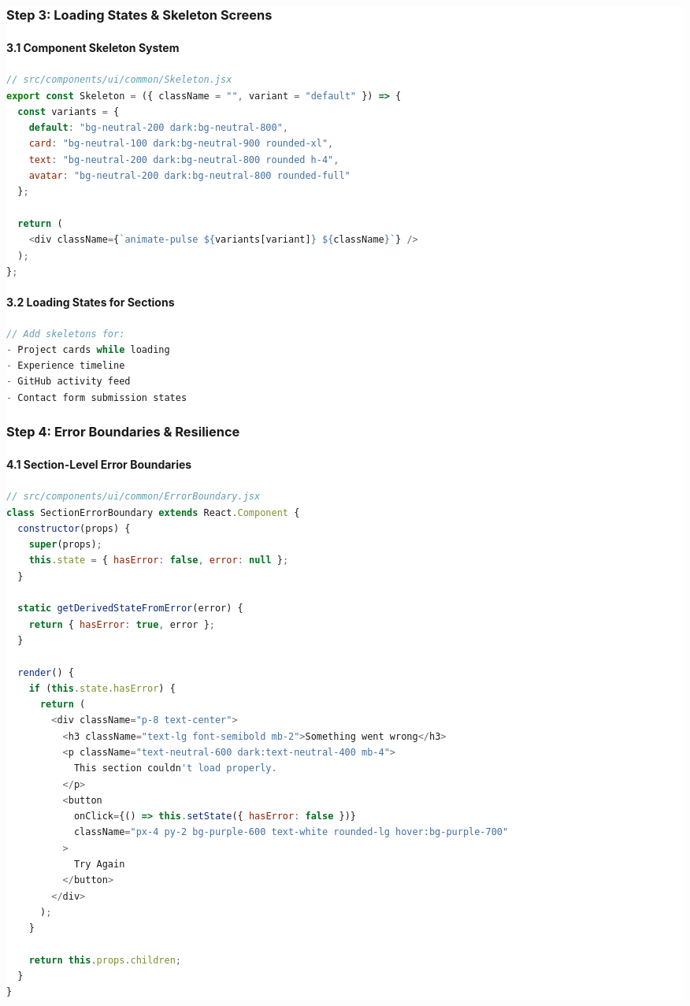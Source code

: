 ### **Step 3: Loading States & Skeleton Screens**

#### 3.1 Component Skeleton System
```javascript
// src/components/ui/common/Skeleton.jsx
export const Skeleton = ({ className = "", variant = "default" }) => {
  const variants = {
    default: "bg-neutral-200 dark:bg-neutral-800",
    card: "bg-neutral-100 dark:bg-neutral-900 rounded-xl",
    text: "bg-neutral-200 dark:bg-neutral-800 rounded h-4",
    avatar: "bg-neutral-200 dark:bg-neutral-800 rounded-full"
  };
  
  return (
    <div className={`animate-pulse ${variants[variant]} ${className}`} />
  );
};
```

#### 3.2 Loading States for Sections
```javascript
// Add skeletons for:
- Project cards while loading
- Experience timeline
- GitHub activity feed
- Contact form submission states
```

### **Step 4: Error Boundaries & Resilience**

#### 4.1 Section-Level Error Boundaries
```javascript
// src/components/ui/common/ErrorBoundary.jsx
class SectionErrorBoundary extends React.Component {
  constructor(props) {
    super(props);
    this.state = { hasError: false, error: null };
  }

  static getDerivedStateFromError(error) {
    return { hasError: true, error };
  }

  render() {
    if (this.state.hasError) {
      return (
        <div className="p-8 text-center">
          <h3 className="text-lg font-semibold mb-2">Something went wrong</h3>
          <p className="text-neutral-600 dark:text-neutral-400 mb-4">
            This section couldn't load properly.
          </p>
          <button 
            onClick={() => this.setState({ hasError: false })}
            className="px-4 py-2 bg-purple-600 text-white rounded-lg hover:bg-purple-700"
          >
            Try Again
          </button>
        </div>
      );
    }

    return this.props.children;
  }
}
```